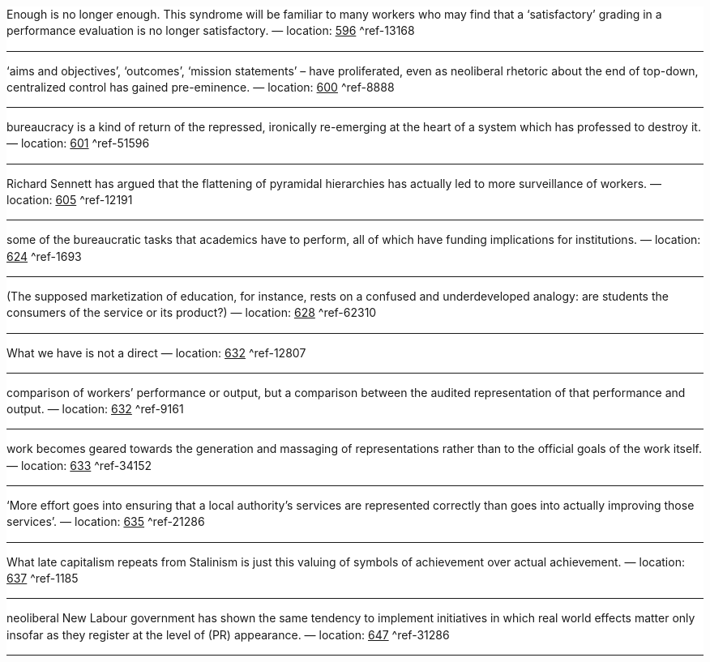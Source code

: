 Enough is no longer enough. This syndrome will be familiar to many workers who may find that a ‘satisfactory’ grading in a performance evaluation is no longer satisfactory. — location: [596](kindle://book?action=open&asin=B008H3WB36&location=596) ^ref-13168

---
‘aims and objectives’, ‘outcomes’, ‘mission statements’ – have proliferated, even as neoliberal rhetoric about the end of top-down, centralized control has gained pre-eminence. — location: [600](kindle://book?action=open&asin=B008H3WB36&location=600) ^ref-8888

---
bureaucracy is a kind of return of the repressed, ironically re-emerging at the heart of a system which has professed to destroy it. — location: [601](kindle://book?action=open&asin=B008H3WB36&location=601) ^ref-51596

---
Richard Sennett has argued that the flattening of pyramidal hierarchies has actually led to more surveillance of workers. — location: [605](kindle://book?action=open&asin=B008H3WB36&location=605) ^ref-12191

---
some of the bureaucratic tasks that academics have to perform, all of which have funding implications for institutions. — location: [624](kindle://book?action=open&asin=B008H3WB36&location=624) ^ref-1693

---
(The supposed marketization of education, for instance, rests on a confused and underdeveloped analogy: are students the consumers of the service or its product?) — location: [628](kindle://book?action=open&asin=B008H3WB36&location=628) ^ref-62310

---
What we have is not a direct — location: [632](kindle://book?action=open&asin=B008H3WB36&location=632) ^ref-12807

---
comparison of workers’ performance or output, but a comparison between the audited representation of that performance and output. — location: [632](kindle://book?action=open&asin=B008H3WB36&location=632) ^ref-9161

---
work becomes geared towards the generation and massaging of representations rather than to the official goals of the work itself. — location: [633](kindle://book?action=open&asin=B008H3WB36&location=633) ^ref-34152

---
‘More effort goes into ensuring that a local authority’s services are represented correctly than goes into actually improving those services’. — location: [635](kindle://book?action=open&asin=B008H3WB36&location=635) ^ref-21286

---
What late capitalism repeats from Stalinism is just this valuing of symbols of achievement over actual achievement. — location: [637](kindle://book?action=open&asin=B008H3WB36&location=637) ^ref-1185

---
neoliberal New Labour government has shown the same tendency to implement initiatives in which real world effects matter only insofar as they register at the level of (PR) appearance. — location: [647](kindle://book?action=open&asin=B008H3WB36&location=647) ^ref-31286

---